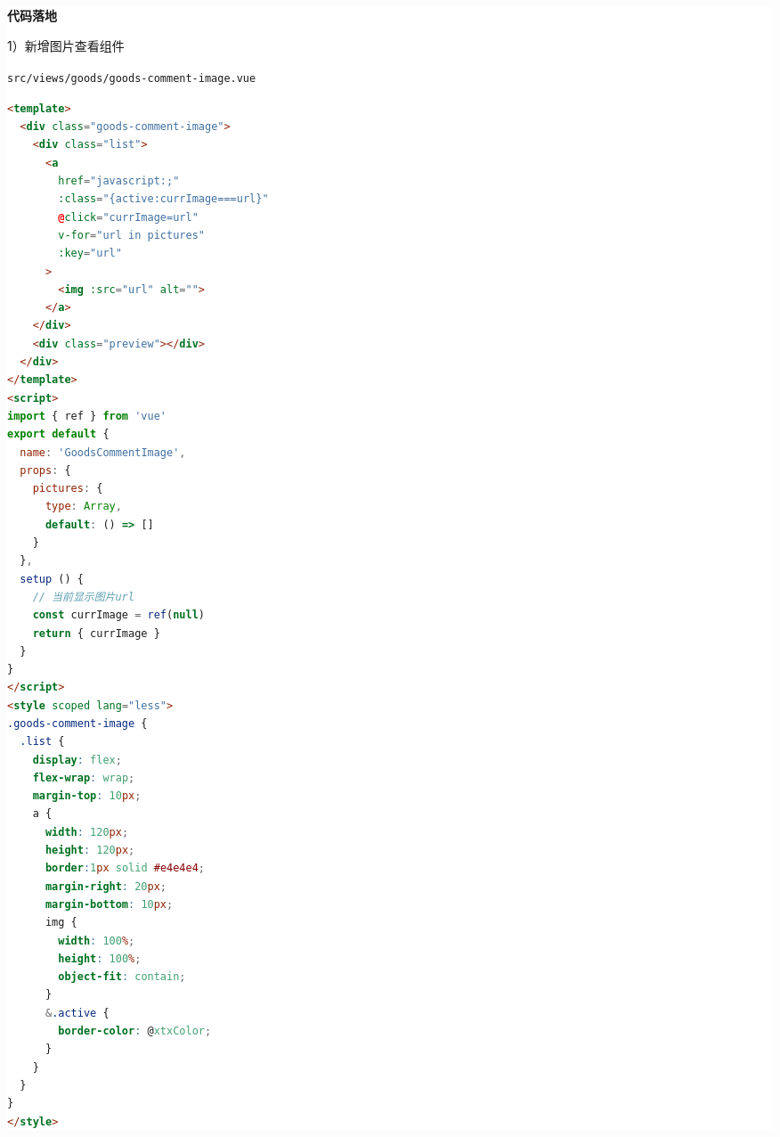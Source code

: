 **代码落地**

1）新增图片查看组件

`src/views/goods/goods-comment-image.vue`

```html
<template>
  <div class="goods-comment-image">
    <div class="list">
      <a
        href="javascript:;"
        :class="{active:currImage===url}"
        @click="currImage=url"
        v-for="url in pictures"
        :key="url"
      >
        <img :src="url" alt="">
      </a>
    </div>
    <div class="preview"></div>
  </div>
</template>
<script>
import { ref } from 'vue'
export default {
  name: 'GoodsCommentImage',
  props: {
    pictures: {
      type: Array,
      default: () => []
    }
  },
  setup () {
    // 当前显示图片url
    const currImage = ref(null)
    return { currImage }
  }
}
</script>
<style scoped lang="less">
.goods-comment-image {
  .list {
    display: flex;
    flex-wrap: wrap;
    margin-top: 10px;
    a {
      width: 120px;
      height: 120px;
      border:1px solid #e4e4e4;
      margin-right: 20px;
      margin-bottom: 10px;
      img {
        width: 100%;
        height: 100%;
        object-fit: contain;
      }
      &.active {
        border-color: @xtxColor;
      }
    }
  }
}
</style>
```
